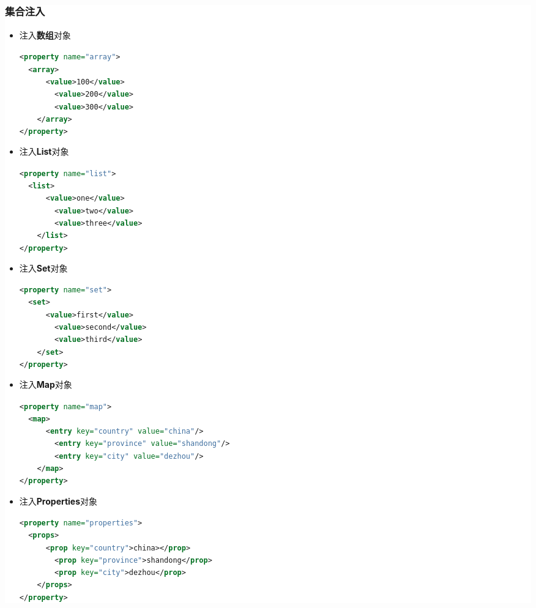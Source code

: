 ### 集合注入

- 注入**数组**对象

  ```xml
  <property name="array">
  	<array>
      	<value>100</value>
          <value>200</value>
          <value>300</value>
      </array>
  </property>
  ```

- 注入**List**对象

  ```xml
  <property name="list">
  	<list>
      	<value>one</value>
          <value>two</value>
          <value>three</value>
      </list>
  </property>
  ```

- 注入**Set**对象

  ```xml
  <property name="set">
  	<set>
      	<value>first</value>
          <value>second</value>
          <value>third</value>
      </set>
  </property>
  ```

- 注入**Map**对象

  ~~~xml
  <property name="map">
  	<map>
      	<entry key="country" value="china"/>
          <entry key="province" value="shandong"/>
          <entry key="city" value="dezhou"/>
      </map>
  </property>
  ~~~

- 注入**Properties**对象

  ```xml
  <property name="properties">
  	<props>
      	<prop key="country">china></prop>
          <prop key="province">shandong</prop>
          <prop key="city">dezhou</prop>
      </props>
  </property>
  ```
